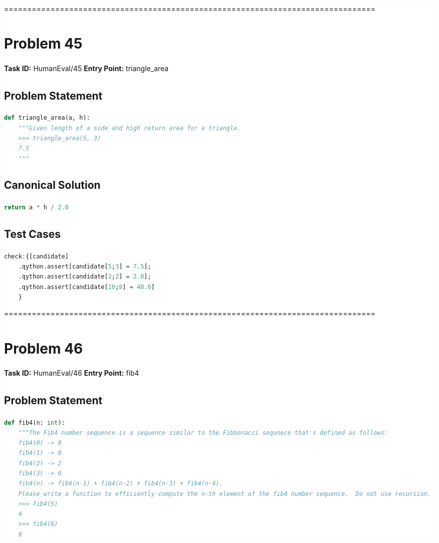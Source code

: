 

================================================================================


# Problem 45


**Task ID:** HumanEval/45
**Entry Point:** triangle_area



## Problem Statement
```python
def triangle_area(a, h):
    """Given length of a side and high return area for a triangle.
    >>> triangle_area(5, 3)
    7.5
    """
```



## Canonical Solution
```python
return a * h / 2.0
```



## Test Cases
```q
check:{[candidate]
    .qython.assert[candidate[5;3] = 7.5];
    .qython.assert[candidate[2;2] = 2.0];
    .qython.assert[candidate[10;8] = 40.0]
    }
```



================================================================================


# Problem 46


**Task ID:** HumanEval/46
**Entry Point:** fib4



## Problem Statement
```python
def fib4(n: int):
    """The Fib4 number sequence is a sequence similar to the Fibbonacci sequnece that's defined as follows:
    fib4(0) -> 0
    fib4(1) -> 0
    fib4(2) -> 2
    fib4(3) -> 0
    fib4(n) -> fib4(n-1) + fib4(n-2) + fib4(n-3) + fib4(n-4).
    Please write a function to efficiently compute the n-th element of the fib4 number sequence.  Do not use recursion.
    >>> fib4(5)
    4
    >>> fib4(6)
    8
```